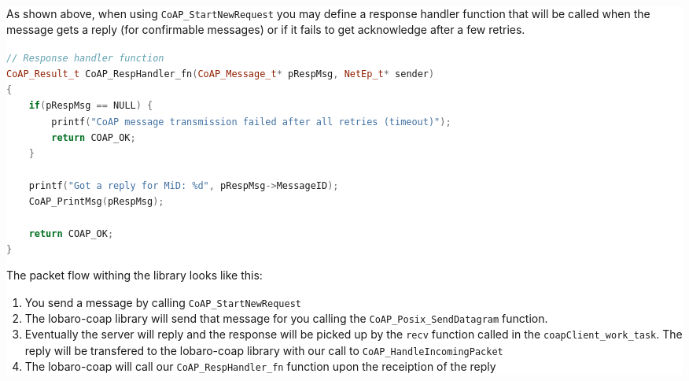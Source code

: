 As shown above, when using `CoAP_StartNewRequest` you may define a response handler function that will be called when the message gets a reply (for confirmable messages) or if it fails to get acknowledge after a few retries.

```cpp
// Response handler function
CoAP_Result_t CoAP_RespHandler_fn(CoAP_Message_t* pRespMsg, NetEp_t* sender)
{
	if(pRespMsg == NULL) {
		printf("CoAP message transmission failed after all retries (timeout)");
		return COAP_OK;
	}

	printf("Got a reply for MiD: %d", pRespMsg->MessageID);
	CoAP_PrintMsg(pRespMsg);

	return COAP_OK;
}
```  

The packet flow withing the library looks like this:

1. You send a message by calling `CoAP_StartNewRequest`
2. The lobaro-coap library will send that message for you calling the `CoAP_Posix_SendDatagram` function.
3. Eventually the server will reply and the response will be picked up by the `recv` function called in the `coapClient_work_task`. The reply will be transfered to the lobaro-coap library with our call to `CoAP_HandleIncomingPacket`
4. The lobaro-coap will call our `CoAP_RespHandler_fn` function upon the receiption of the reply
